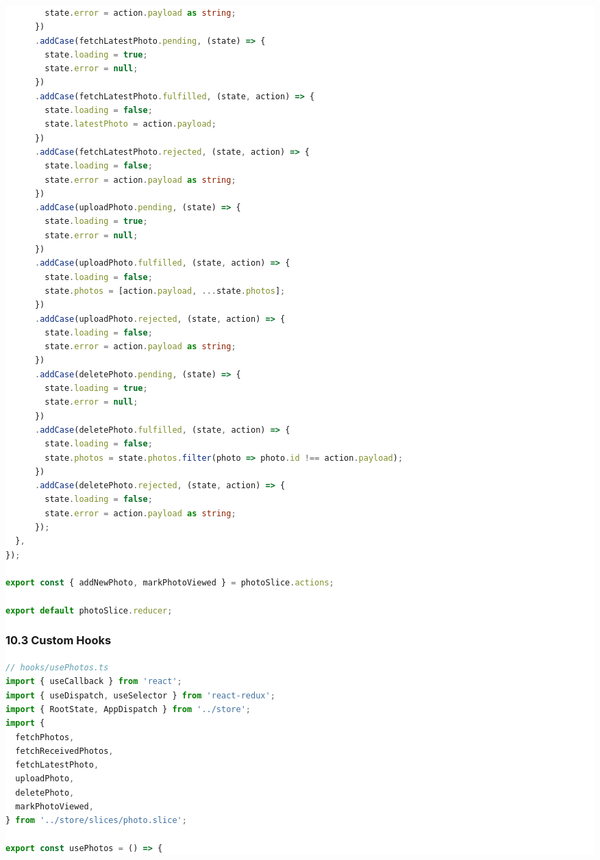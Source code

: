 ```typescript
        state.error = action.payload as string;
      })
      .addCase(fetchLatestPhoto.pending, (state) => {
        state.loading = true;
        state.error = null;
      })
      .addCase(fetchLatestPhoto.fulfilled, (state, action) => {
        state.loading = false;
        state.latestPhoto = action.payload;
      })
      .addCase(fetchLatestPhoto.rejected, (state, action) => {
        state.loading = false;
        state.error = action.payload as string;
      })
      .addCase(uploadPhoto.pending, (state) => {
        state.loading = true;
        state.error = null;
      })
      .addCase(uploadPhoto.fulfilled, (state, action) => {
        state.loading = false;
        state.photos = [action.payload, ...state.photos];
      })
      .addCase(uploadPhoto.rejected, (state, action) => {
        state.loading = false;
        state.error = action.payload as string;
      })
      .addCase(deletePhoto.pending, (state) => {
        state.loading = true;
        state.error = null;
      })
      .addCase(deletePhoto.fulfilled, (state, action) => {
        state.loading = false;
        state.photos = state.photos.filter(photo => photo.id !== action.payload);
      })
      .addCase(deletePhoto.rejected, (state, action) => {
        state.loading = false;
        state.error = action.payload as string;
      });
  },
});

export const { addNewPhoto, markPhotoViewed } = photoSlice.actions;

export default photoSlice.reducer;
```

### 10.3 Custom Hooks

```typescript
// hooks/usePhotos.ts
import { useCallback } from 'react';
import { useDispatch, useSelector } from 'react-redux';
import { RootState, AppDispatch } from '../store';
import {
  fetchPhotos,
  fetchReceivedPhotos,
  fetchLatestPhoto,
  uploadPhoto,
  deletePhoto,
  markPhotoViewed,
} from '../store/slices/photo.slice';

export const usePhotos = () => {
```